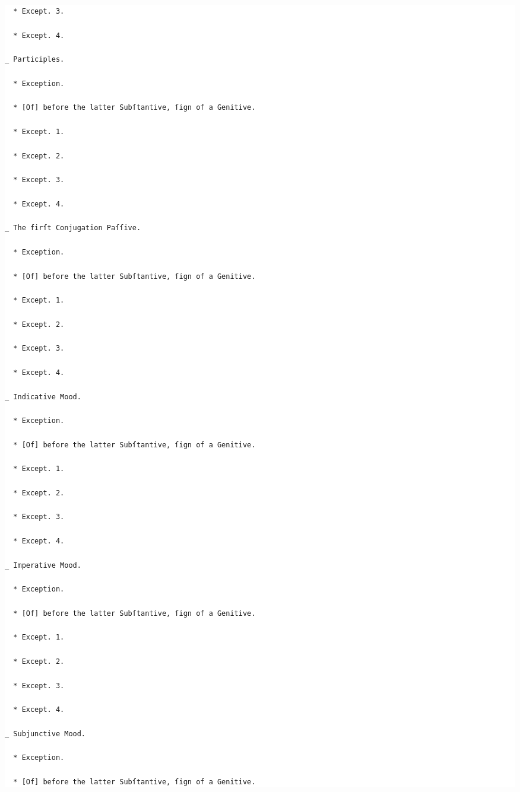       * Except. 3.

      * Except. 4.

    _ Participles.

      * Exception.

      * [Of] before the latter Subſtantive, ſign of a Genitive.

      * Except. 1.

      * Except. 2.

      * Except. 3.

      * Except. 4.

    _ The firſt Conjugation Paſſive.

      * Exception.

      * [Of] before the latter Subſtantive, ſign of a Genitive.

      * Except. 1.

      * Except. 2.

      * Except. 3.

      * Except. 4.

    _ Indicative Mood.

      * Exception.

      * [Of] before the latter Subſtantive, ſign of a Genitive.

      * Except. 1.

      * Except. 2.

      * Except. 3.

      * Except. 4.

    _ Imperative Mood.

      * Exception.

      * [Of] before the latter Subſtantive, ſign of a Genitive.

      * Except. 1.

      * Except. 2.

      * Except. 3.

      * Except. 4.

    _ Subjunctive Mood.

      * Exception.

      * [Of] before the latter Subſtantive, ſign of a Genitive.
